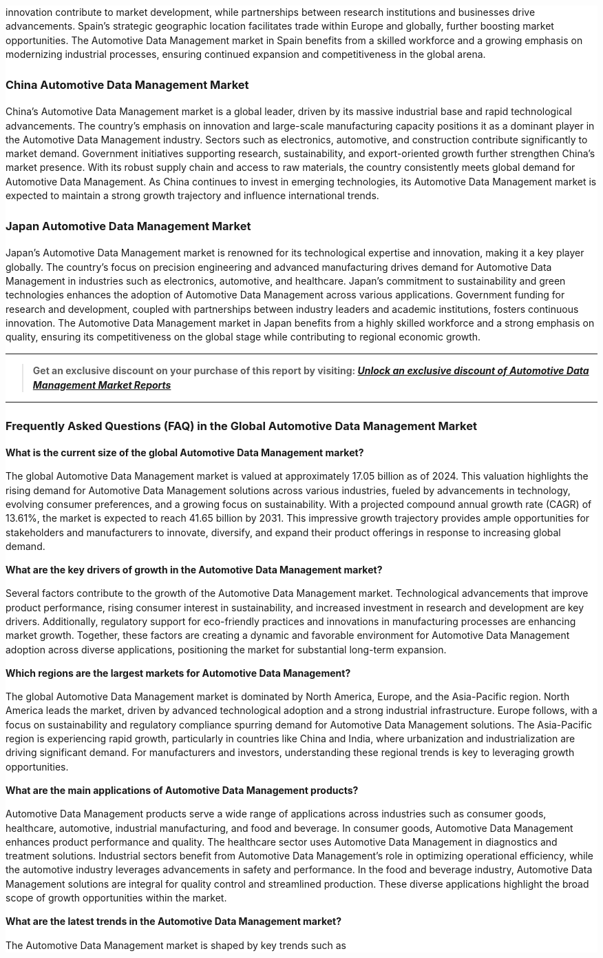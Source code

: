 innovation contribute to market development, while partnerships between research institutions and businesses drive advancements. Spain&rsquo;s strategic geographic location facilitates trade within Europe and globally, further boosting market opportunities. The Automotive Data Management market in Spain benefits from a skilled workforce and a growing emphasis on modernizing industrial processes, ensuring continued expansion and competitiveness in the global arena.</p><h3>China Automotive Data Management Market</h3><p>China&rsquo;s Automotive Data Management market is a global leader, driven by its massive industrial base and rapid technological advancements. The country&rsquo;s emphasis on innovation and large-scale manufacturing capacity positions it as a dominant player in the Automotive Data Management industry. Sectors such as electronics, automotive, and construction contribute significantly to market demand. Government initiatives supporting research, sustainability, and export-oriented growth further strengthen China&rsquo;s market presence. With its robust supply chain and access to raw materials, the country consistently meets global demand for Automotive Data Management. As China continues to invest in emerging technologies, its Automotive Data Management market is expected to maintain a strong growth trajectory and influence international trends.</p><h3>Japan Automotive Data Management Market</h3><p>Japan&rsquo;s Automotive Data Management market is renowned for its technological expertise and innovation, making it a key player globally. The country&rsquo;s focus on precision engineering and advanced manufacturing drives demand for Automotive Data Management in industries such as electronics, automotive, and healthcare. Japan&rsquo;s commitment to sustainability and green technologies enhances the adoption of Automotive Data Management across various applications. Government funding for research and development, coupled with partnerships between industry leaders and academic institutions, fosters continuous innovation. The Automotive Data Management market in Japan benefits from a highly skilled workforce and a strong emphasis on quality, ensuring its competitiveness on the global stage while contributing to regional economic growth.</p><hr /><blockquote><p><strong>Get an exclusive discount on your purchase of this report by visiting: <em><a href="://marketresearchpulse.com/ask-for-discount/76195?utm_source=Github&amp;utm_medium=0110">Unlock an exclusive discount of Automotive Data Management Market Reports</a></em>&nbsp;</strong></p></blockquote><hr /><h3>Frequently Asked Questions (FAQ) in the Global Automotive Data Management Market</h3><p><strong>What is the current size of the global Automotive Data Management market?</strong></p><p>The global Automotive Data Management market is valued at approximately 17.05 billion as of 2024. This valuation highlights the rising demand for Automotive Data Management solutions across various industries, fueled by advancements in technology, evolving consumer preferences, and a growing focus on sustainability. With a projected compound annual growth rate (CAGR) of 13.61%, the market is expected to reach 41.65 billion by 2031. This impressive growth trajectory provides ample opportunities for stakeholders and manufacturers to innovate, diversify, and expand their product offerings in response to increasing global demand.</p><p><strong>What are the key drivers of growth in the Automotive Data Management market?</strong></p><p>Several factors contribute to the growth of the Automotive Data Management market. Technological advancements that improve product performance, rising consumer interest in sustainability, and increased investment in research and development are key drivers. Additionally, regulatory support for eco-friendly practices and innovations in manufacturing processes are enhancing market growth. Together, these factors are creating a dynamic and favorable environment for Automotive Data Management adoption across diverse applications, positioning the market for substantial long-term expansion.</p><p><strong>Which regions are the largest markets for Automotive Data Management?</strong></p><p>The global Automotive Data Management market is dominated by North America, Europe, and the Asia-Pacific region. North America leads the market, driven by advanced technological adoption and a strong industrial infrastructure. Europe follows, with a focus on sustainability and regulatory compliance spurring demand for Automotive Data Management solutions. The Asia-Pacific region is experiencing rapid growth, particularly in countries like China and India, where urbanization and industrialization are driving significant demand. For manufacturers and investors, understanding these regional trends is key to leveraging growth opportunities.</p><p><strong>What are the main applications of Automotive Data Management products?</strong></p><p>Automotive Data Management products serve a wide range of applications across industries such as consumer goods, healthcare, automotive, industrial manufacturing, and food and beverage. In consumer goods, Automotive Data Management enhances product performance and quality. The healthcare sector uses Automotive Data Management in diagnostics and treatment solutions. Industrial sectors benefit from Automotive Data Management&rsquo;s role in optimizing operational efficiency, while the automotive industry leverages advancements in safety and performance. In the food and beverage industry, Automotive Data Management solutions are integral for quality control and streamlined production. These diverse applications highlight the broad scope of growth opportunities within the market.</p><p><strong>What are the latest trends in the Automotive Data Management market?</strong></p><p>The Automotive Data Management market is shaped by key trends such as